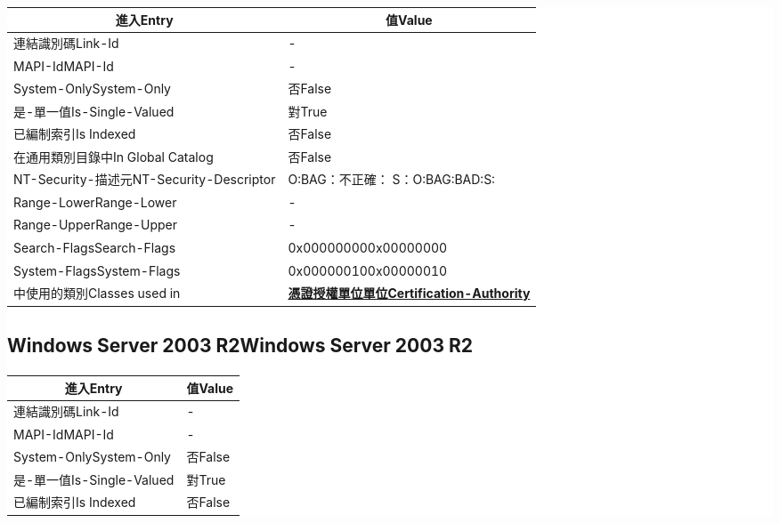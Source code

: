 

| <span data-ttu-id="ac68e-153">進入</span><span class="sxs-lookup"><span data-stu-id="ac68e-153">Entry</span></span> | <span data-ttu-id="ac68e-154">值</span><span class="sxs-lookup"><span data-stu-id="ac68e-154">Value</span></span> |
|------------------------|------------------------------------------------------------------------|
| <span data-ttu-id="ac68e-155">連結識別碼</span><span class="sxs-lookup"><span data-stu-id="ac68e-155">Link-Id</span></span>                | \-                                                                     |
| <span data-ttu-id="ac68e-156">MAPI-Id</span><span class="sxs-lookup"><span data-stu-id="ac68e-156">MAPI-Id</span></span>                | \-                                                                     |
| <span data-ttu-id="ac68e-157">System-Only</span><span class="sxs-lookup"><span data-stu-id="ac68e-157">System-Only</span></span>            | <span data-ttu-id="ac68e-158">否</span><span class="sxs-lookup"><span data-stu-id="ac68e-158">False</span></span>                                                                  |
| <span data-ttu-id="ac68e-159">是-單一值</span><span class="sxs-lookup"><span data-stu-id="ac68e-159">Is-Single-Valued</span></span>       | <span data-ttu-id="ac68e-160">對</span><span class="sxs-lookup"><span data-stu-id="ac68e-160">True</span></span>                                                                   |
| <span data-ttu-id="ac68e-161">已編制索引</span><span class="sxs-lookup"><span data-stu-id="ac68e-161">Is Indexed</span></span>             | <span data-ttu-id="ac68e-162">否</span><span class="sxs-lookup"><span data-stu-id="ac68e-162">False</span></span>                                                                  |
| <span data-ttu-id="ac68e-163">在通用類別目錄中</span><span class="sxs-lookup"><span data-stu-id="ac68e-163">In Global Catalog</span></span>      | <span data-ttu-id="ac68e-164">否</span><span class="sxs-lookup"><span data-stu-id="ac68e-164">False</span></span>                                                                  |
| <span data-ttu-id="ac68e-165">NT-Security-描述元</span><span class="sxs-lookup"><span data-stu-id="ac68e-165">NT-Security-Descriptor</span></span> | <span data-ttu-id="ac68e-166">O:BAG：不正確： S：</span><span class="sxs-lookup"><span data-stu-id="ac68e-166">O:BAG:BAD:S:</span></span>                                                           |
| <span data-ttu-id="ac68e-167">Range-Lower</span><span class="sxs-lookup"><span data-stu-id="ac68e-167">Range-Lower</span></span>            | \-                                                                     |
| <span data-ttu-id="ac68e-168">Range-Upper</span><span class="sxs-lookup"><span data-stu-id="ac68e-168">Range-Upper</span></span>            | \-                                                                     |
| <span data-ttu-id="ac68e-169">Search-Flags</span><span class="sxs-lookup"><span data-stu-id="ac68e-169">Search-Flags</span></span>           | <span data-ttu-id="ac68e-170">0x00000000</span><span class="sxs-lookup"><span data-stu-id="ac68e-170">0x00000000</span></span>                                                             |
| <span data-ttu-id="ac68e-171">System-Flags</span><span class="sxs-lookup"><span data-stu-id="ac68e-171">System-Flags</span></span>           | <span data-ttu-id="ac68e-172">0x00000010</span><span class="sxs-lookup"><span data-stu-id="ac68e-172">0x00000010</span></span>                                                             |
| <span data-ttu-id="ac68e-173">中使用的類別</span><span class="sxs-lookup"><span data-stu-id="ac68e-173">Classes used in</span></span>        | [<span data-ttu-id="ac68e-174">**憑證授權單位單位**</span><span class="sxs-lookup"><span data-stu-id="ac68e-174">**Certification-Authority**</span></span>](c-certificationauthority.md)<br/> |



## <a name="windows-server-2003-r2"></a><span data-ttu-id="ac68e-175">Windows Server 2003 R2</span><span class="sxs-lookup"><span data-stu-id="ac68e-175">Windows Server 2003 R2</span></span>



| <span data-ttu-id="ac68e-176">進入</span><span class="sxs-lookup"><span data-stu-id="ac68e-176">Entry</span></span> | <span data-ttu-id="ac68e-177">值</span><span class="sxs-lookup"><span data-stu-id="ac68e-177">Value</span></span> |
|------------------------|------------------------------------------------------------------------|
| <span data-ttu-id="ac68e-178">連結識別碼</span><span class="sxs-lookup"><span data-stu-id="ac68e-178">Link-Id</span></span>                | \-                                                                     |
| <span data-ttu-id="ac68e-179">MAPI-Id</span><span class="sxs-lookup"><span data-stu-id="ac68e-179">MAPI-Id</span></span>                | \-                                                                     |
| <span data-ttu-id="ac68e-180">System-Only</span><span class="sxs-lookup"><span data-stu-id="ac68e-180">System-Only</span></span>            | <span data-ttu-id="ac68e-181">否</span><span class="sxs-lookup"><span data-stu-id="ac68e-181">False</span></span>                                                                  |
| <span data-ttu-id="ac68e-182">是-單一值</span><span class="sxs-lookup"><span data-stu-id="ac68e-182">Is-Single-Valued</span></span>       | <span data-ttu-id="ac68e-183">對</span><span class="sxs-lookup"><span data-stu-id="ac68e-183">True</span></span>                                                                   |
| <span data-ttu-id="ac68e-184">已編制索引</span><span class="sxs-lookup"><span data-stu-id="ac68e-184">Is Indexed</span></span>             | <span data-ttu-id="ac68e-185">否</span><span class="sxs-lookup"><span data-stu-id="ac68e-185">False</span></span>                                                                  |